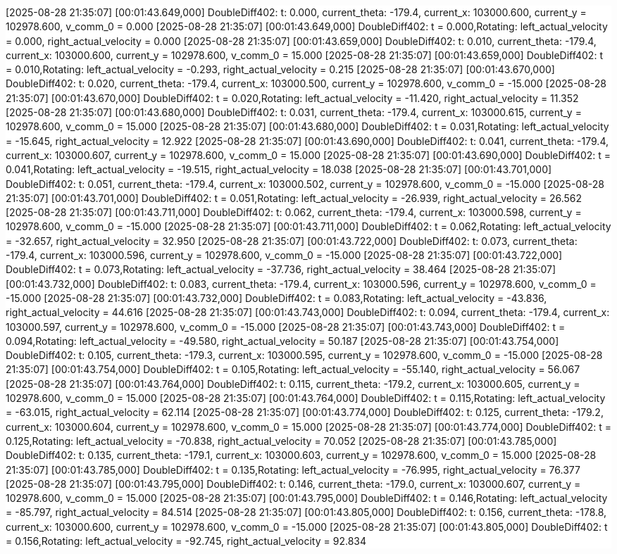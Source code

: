 [2025-08-28 21:35:07] [00:01:43.649,000] <inf> DoubleDiff402: t: 0.000, current_theta: -179.4, current_x: 103000.600, current_y = 102978.600, v_comm_0 = 0.000
[2025-08-28 21:35:07] [00:01:43.649,000] <inf> DoubleDiff402: t = 0.000,Rotating: left_actual_velocity = 0.000, right_actual_velocity = 0.000
[2025-08-28 21:35:07] [00:01:43.659,000] <inf> DoubleDiff402: t: 0.010, current_theta: -179.4, current_x: 103000.600, current_y = 102978.600, v_comm_0 = 15.000
[2025-08-28 21:35:07] [00:01:43.659,000] <inf> DoubleDiff402: t = 0.010,Rotating: left_actual_velocity = -0.293, right_actual_velocity = 0.215
[2025-08-28 21:35:07] [00:01:43.670,000] <inf> DoubleDiff402: t: 0.020, current_theta: -179.4, current_x: 103000.500, current_y = 102978.600, v_comm_0 = -15.000
[2025-08-28 21:35:07] [00:01:43.670,000] <inf> DoubleDiff402: t = 0.020,Rotating: left_actual_velocity = -11.420, right_actual_velocity = 11.352
[2025-08-28 21:35:07] [00:01:43.680,000] <inf> DoubleDiff402: t: 0.031, current_theta: -179.4, current_x: 103000.615, current_y = 102978.600, v_comm_0 = 15.000
[2025-08-28 21:35:07] [00:01:43.680,000] <inf> DoubleDiff402: t = 0.031,Rotating: left_actual_velocity = -15.645, right_actual_velocity = 12.922
[2025-08-28 21:35:07] [00:01:43.690,000] <inf> DoubleDiff402: t: 0.041, current_theta: -179.4, current_x: 103000.607, current_y = 102978.600, v_comm_0 = 15.000
[2025-08-28 21:35:07] [00:01:43.690,000] <inf> DoubleDiff402: t = 0.041,Rotating: left_actual_velocity = -19.515, right_actual_velocity = 18.038
[2025-08-28 21:35:07] [00:01:43.701,000] <inf> DoubleDiff402: t: 0.051, current_theta: -179.4, current_x: 103000.502, current_y = 102978.600, v_comm_0 = -15.000
[2025-08-28 21:35:07] [00:01:43.701,000] <inf> DoubleDiff402: t = 0.051,Rotating: left_actual_velocity = -26.939, right_actual_velocity = 26.562
[2025-08-28 21:35:07] [00:01:43.711,000] <inf> DoubleDiff402: t: 0.062, current_theta: -179.4, current_x: 103000.598, current_y = 102978.600, v_comm_0 = -15.000
[2025-08-28 21:35:07] [00:01:43.711,000] <inf> DoubleDiff402: t = 0.062,Rotating: left_actual_velocity = -32.657, right_actual_velocity = 32.950
[2025-08-28 21:35:07] [00:01:43.722,000] <inf> DoubleDiff402: t: 0.073, current_theta: -179.4, current_x: 103000.596, current_y = 102978.600, v_comm_0 = -15.000
[2025-08-28 21:35:07] [00:01:43.722,000] <inf> DoubleDiff402: t = 0.073,Rotating: left_actual_velocity = -37.736, right_actual_velocity = 38.464
[2025-08-28 21:35:07] [00:01:43.732,000] <inf> DoubleDiff402: t: 0.083, current_theta: -179.4, current_x: 103000.596, current_y = 102978.600, v_comm_0 = -15.000
[2025-08-28 21:35:07] [00:01:43.732,000] <inf> DoubleDiff402: t = 0.083,Rotating: left_actual_velocity = -43.836, right_actual_velocity = 44.616
[2025-08-28 21:35:07] [00:01:43.743,000] <inf> DoubleDiff402: t: 0.094, current_theta: -179.4, current_x: 103000.597, current_y = 102978.600, v_comm_0 = -15.000
[2025-08-28 21:35:07] [00:01:43.743,000] <inf> DoubleDiff402: t = 0.094,Rotating: left_actual_velocity = -49.580, right_actual_velocity = 50.187
[2025-08-28 21:35:07] [00:01:43.754,000] <inf> DoubleDiff402: t: 0.105, current_theta: -179.3, current_x: 103000.595, current_y = 102978.600, v_comm_0 = -15.000
[2025-08-28 21:35:07] [00:01:43.754,000] <inf> DoubleDiff402: t = 0.105,Rotating: left_actual_velocity = -55.140, right_actual_velocity = 56.067
[2025-08-28 21:35:07] [00:01:43.764,000] <inf> DoubleDiff402: t: 0.115, current_theta: -179.2, current_x: 103000.605, current_y = 102978.600, v_comm_0 = 15.000
[2025-08-28 21:35:07] [00:01:43.764,000] <inf> DoubleDiff402: t = 0.115,Rotating: left_actual_velocity = -63.015, right_actual_velocity = 62.114
[2025-08-28 21:35:07] [00:01:43.774,000] <inf> DoubleDiff402: t: 0.125, current_theta: -179.2, current_x: 103000.604, current_y = 102978.600, v_comm_0 = 15.000
[2025-08-28 21:35:07] [00:01:43.774,000] <inf> DoubleDiff402: t = 0.125,Rotating: left_actual_velocity = -70.838, right_actual_velocity = 70.052
[2025-08-28 21:35:07] [00:01:43.785,000] <inf> DoubleDiff402: t: 0.135, current_theta: -179.1, current_x: 103000.603, current_y = 102978.600, v_comm_0 = 15.000
[2025-08-28 21:35:07] [00:01:43.785,000] <inf> DoubleDiff402: t = 0.135,Rotating: left_actual_velocity = -76.995, right_actual_velocity = 76.377
[2025-08-28 21:35:07] [00:01:43.795,000] <inf> DoubleDiff402: t: 0.146, current_theta: -179.0, current_x: 103000.607, current_y = 102978.600, v_comm_0 = 15.000
[2025-08-28 21:35:07] [00:01:43.795,000] <inf> DoubleDiff402: t = 0.146,Rotating: left_actual_velocity = -85.797, right_actual_velocity = 84.514
[2025-08-28 21:35:07] [00:01:43.805,000] <inf> DoubleDiff402: t: 0.156, current_theta: -178.8, current_x: 103000.600, current_y = 102978.600, v_comm_0 = -15.000
[2025-08-28 21:35:07] [00:01:43.805,000] <inf> DoubleDiff402: t = 0.156,Rotating: left_actual_velocity = -92.745, right_actual_velocity = 92.834